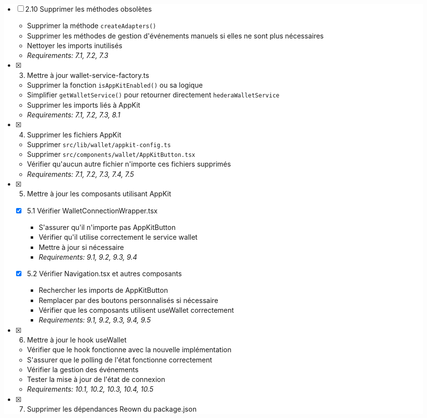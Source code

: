   - [ ] 2.10 Supprimer les méthodes obsolètes
    - Supprimer la méthode `createAdapters()`
    - Supprimer les méthodes de gestion d'événements manuels si elles ne sont plus nécessaires
    - Nettoyer les imports inutilisés
    - _Requirements: 7.1, 7.2, 7.3_

- [x] 3. Mettre à jour wallet-service-factory.ts





  - Supprimer la fonction `isAppKitEnabled()` ou sa logique
  - Simplifier `getWalletService()` pour retourner directement `hederaWalletService`
  - Supprimer les imports liés à AppKit
  - _Requirements: 7.1, 7.2, 7.3, 8.1_

- [x] 4. Supprimer les fichiers AppKit





  - Supprimer `src/lib/wallet/appkit-config.ts`
  - Supprimer `src/components/wallet/AppKitButton.tsx`
  - Vérifier qu'aucun autre fichier n'importe ces fichiers supprimés
  - _Requirements: 7.1, 7.2, 7.3, 7.4, 7.5_

- [x] 5. Mettre à jour les composants utilisant AppKit






  - [x] 5.1 Vérifier WalletConnectionWrapper.tsx

    - S'assurer qu'il n'importe pas AppKitButton
    - Vérifier qu'il utilise correctement le service wallet
    - Mettre à jour si nécessaire
    - _Requirements: 9.1, 9.2, 9.3, 9.4_


  - [x] 5.2 Vérifier Navigation.tsx et autres composants

    - Rechercher les imports de AppKitButton
    - Remplacer par des boutons personnalisés si nécessaire
    - Vérifier que les composants utilisent useWallet correctement
    - _Requirements: 9.1, 9.2, 9.3, 9.4, 9.5_

- [x] 6. Mettre à jour le hook useWallet





  - Vérifier que le hook fonctionne avec la nouvelle implémentation
  - S'assurer que le polling de l'état fonctionne correctement
  - Vérifier la gestion des événements
  - Tester la mise à jour de l'état de connexion
  - _Requirements: 10.1, 10.2, 10.3, 10.4, 10.5_

- [x] 7. Supprimer les dépendances Reown du package.json

